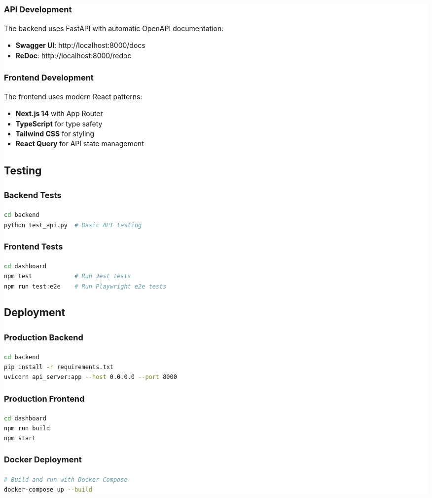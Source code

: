### API Development

The backend uses FastAPI with automatic OpenAPI documentation:
- **Swagger UI**: http://localhost:8000/docs
- **ReDoc**: http://localhost:8000/redoc

### Frontend Development

The frontend uses modern React patterns:
- **Next.js 14** with App Router
- **TypeScript** for type safety
- **Tailwind CSS** for styling
- **React Query** for API state management

## Testing

### Backend Tests
```bash
cd backend
python test_api.py  # Basic API testing
```

### Frontend Tests
```bash
cd dashboard
npm test            # Run Jest tests
npm run test:e2e    # Run Playwright e2e tests
```

## Deployment

### Production Backend
```bash
cd backend
pip install -r requirements.txt
uvicorn api_server:app --host 0.0.0.0 --port 8000
```

### Production Frontend
```bash
cd dashboard
npm run build
npm start
```

### Docker Deployment
```bash
# Build and run with Docker Compose
docker-compose up --build
```
